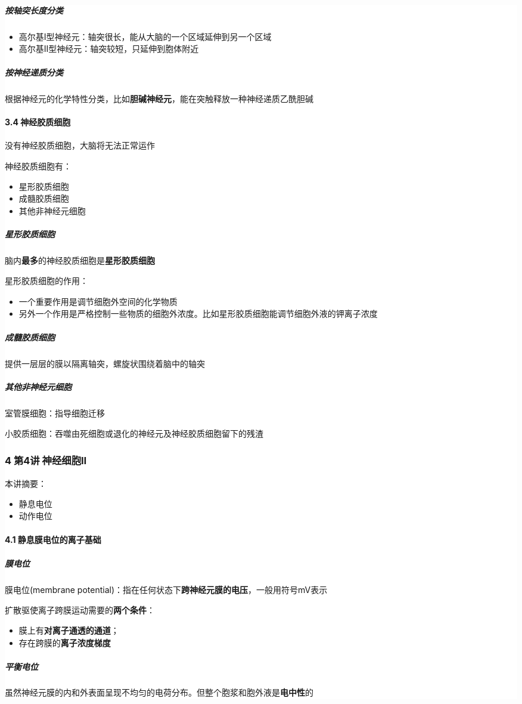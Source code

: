 ##### 按轴突长度分类

* 高尔基Ⅰ型神经元：轴突很长，能从大脑的一个区域延伸到另一个区域
* 高尔基Ⅱ型神经元：轴突较短，只延伸到胞体附近

##### 按神经递质分类

根据神经元的化学特性分类，比如**胆碱神经元**，能在突触释放一种神经递质乙酰胆碱

#### 3.4 神经胶质细胞

没有神经胶质细胞，大脑将无法正常运作

神经胶质细胞有：

* 星形胶质细胞
* 成髓胶质细胞
* 其他非神经元细胞

##### 星形胶质细胞

脑内**最多**的神经胶质细胞是**星形胶质细胞**

星形胶质细胞的作用：

* 一个重要作用是调节细胞外空间的化学物质
* 另外一个作用是严格控制一些物质的细胞外浓度。比如星形胶质细胞能调节细胞外液的钾离子浓度

##### 成髓胶质细胞

提供一层层的膜以隔离轴突，螺旋状围绕着脑中的轴突

##### 其他非神经元细胞

室管膜细胞：指导细胞迁移

小胶质细胞：吞噬由死细胞或退化的神经元及神经胶质细胞留下的残渣

### 4 第4讲 神经细胞Ⅱ

本讲摘要：

* 静息电位
* 动作电位

#### 4.1 静息膜电位的离子基础

##### 膜电位

膜电位(membrane potential)：指在任何状态下**跨神经元膜的电压**，一般用符号mV表示

扩散驱使离子跨膜运动需要的**两个条件**：

* 膜上有**对离子通透的通道**；
* 存在跨膜的**离子浓度梯度**

##### 平衡电位

虽然神经元膜的内和外表面呈现不均匀的电荷分布。但整个胞浆和胞外液是**电中性**的
